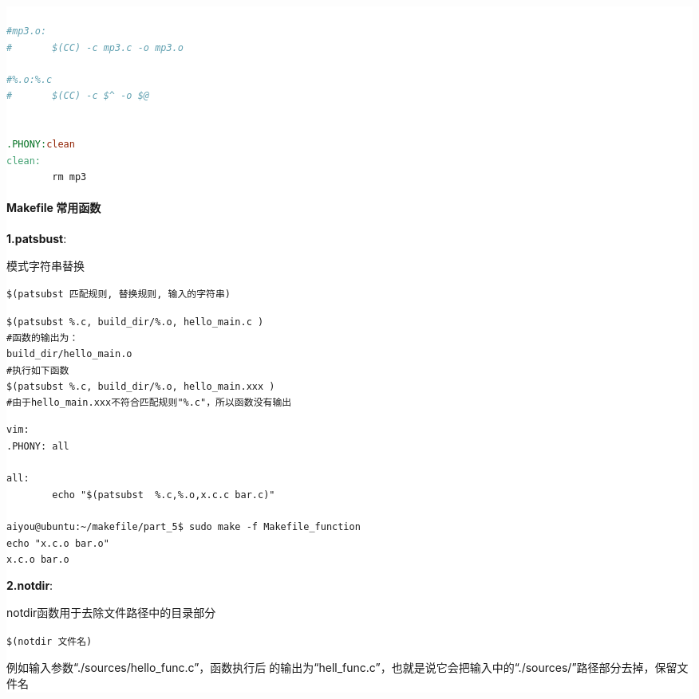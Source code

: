 ```makefile

#mp3.o:
#       $(CC) -c mp3.c -o mp3.o

#%.o:%.c
#       $(CC) -c $^ -o $@


.PHONY:clean
clean:
        rm mp3
```



#### Makefile 常用函数

**1.patsbust**:

模式字符串替换

```
$(patsubst 匹配规则, 替换规则, 输入的字符串)
```

```shell
$(patsubst %.c, build_dir/%.o, hello_main.c )
#函数的输出为：
build_dir/hello_main.o
#执行如下函数
$(patsubst %.c, build_dir/%.o, hello_main.xxx )
#由于hello_main.xxx不符合匹配规则"%.c"，所以函数没有输出
```

```shell
vim:
.PHONY: all
        
all:
        echo "$(patsubst  %.c,%.o,x.c.c bar.c)"
        
aiyou@ubuntu:~/makefile/part_5$ sudo make -f Makefile_function 
echo "x.c.o bar.o"
x.c.o bar.o
```





**2.notdir**:

notdir函数用于去除文件路径中的目录部分

```
$(notdir 文件名)
```

例如输入参数“./sources/hello_func.c”，函数执行后 的输出为“hell_func.c”，也就是说它会把输入中的“./sources/”路径部分去掉，保留文件名
